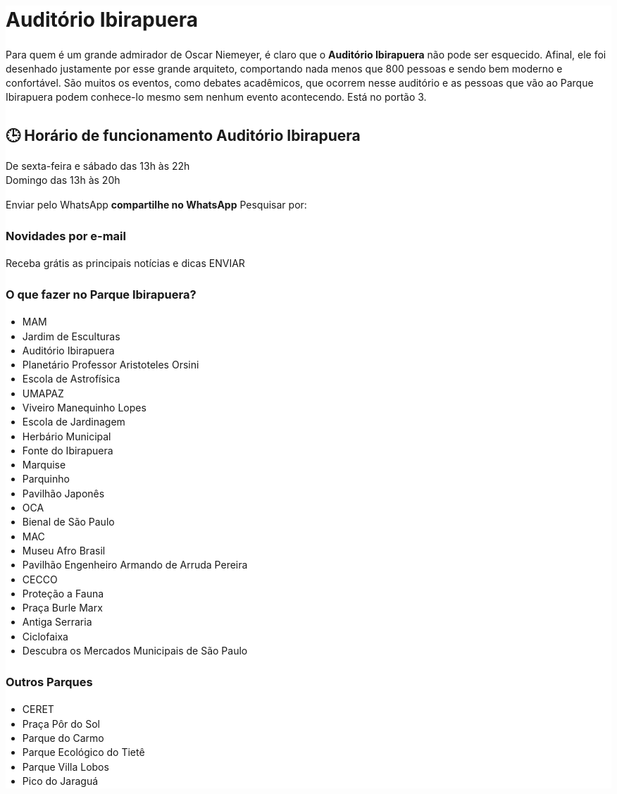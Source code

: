 
  

# Auditório Ibirapuera
Para quem é um grande admirador de Oscar Niemeyer, é claro que o **Auditório Ibirapuera** não pode ser esquecido. Afinal, ele foi desenhado justamente por esse grande arquiteto, comportando nada menos que 800 pessoas e sendo bem moderno e confortável.
São muitos os eventos, como debates acadêmicos, que ocorrem nesse auditório e as pessoas que vão ao Parque Ibirapuera podem conhece-lo mesmo sem nenhum evento acontecendo. Está no portão 3.
## 🕒 Horário de funcionamento Auditório Ibirapuera
De sexta-feira e sábado das 13h às 22h  
Domingo das 13h às 20h
  
  
  
  

Enviar pelo WhatsApp **compartilhe no WhatsApp**
Pesquisar por:
### Novidades por e-mail
Receba grátis as principais notícias e dicas
ENVIAR
### O que fazer no Parque Ibirapuera?
  * MAM
  * Jardim de Esculturas
  * Auditório Ibirapuera
  * Planetário Professor Aristoteles Orsini
  * Escola de Astrofísica
  * UMAPAZ
  * Viveiro Manequinho Lopes
  * Escola de Jardinagem
  * Herbário Municipal
  * Fonte do Ibirapuera
  * Marquise
  * Parquinho
  * Pavilhão Japonês
  * OCA
  * Bienal de São Paulo
  * MAC
  * Museu Afro Brasil
  * Pavilhão Engenheiro Armando de Arruda Pereira
  * CECCO
  * Proteção a Fauna
  * Praça Burle Marx
  * Antiga Serraria
  * Ciclofaixa
  * Descubra os Mercados Municipais de São Paulo


### Outros Parques
  * CERET
  * Praça Pôr do Sol
  * Parque do Carmo
  * Parque Ecológico do Tietê
  * Parque Villa Lobos
  * Pico do Jaraguá
